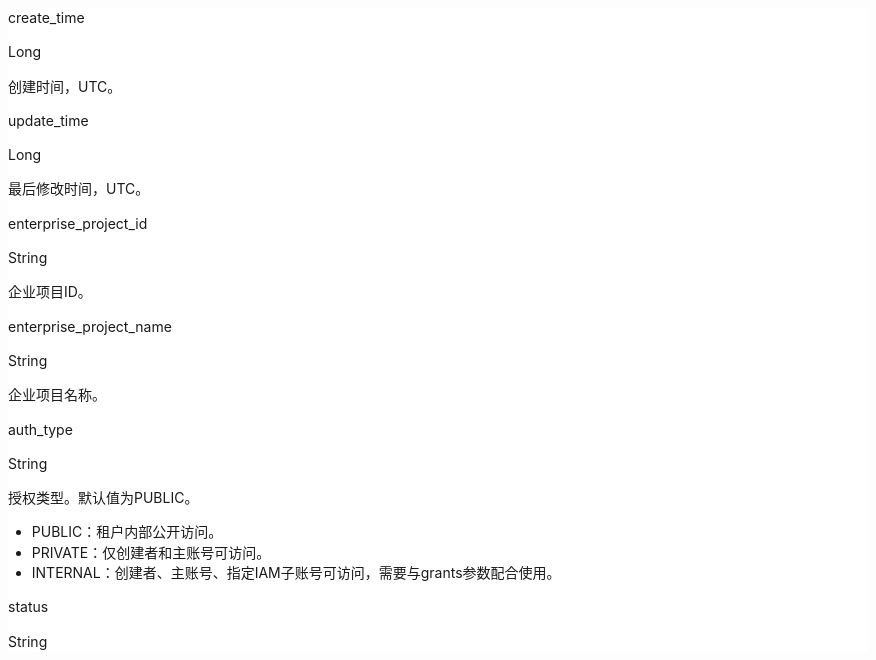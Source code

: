 </tr>
<tr id="row1843114622910"><td class="cellrowborder" valign="top" width="23.630000000000003%" headers="mcps1.2.4.1.1 "><p id="p58331615714"><a name="p58331615714"></a><a name="p58331615714"></a>create_time</p>
</td>
<td class="cellrowborder" valign="top" width="25.86%" headers="mcps1.2.4.1.2 "><p id="p108336635713"><a name="p108336635713"></a><a name="p108336635713"></a>Long</p>
</td>
<td class="cellrowborder" valign="top" width="50.51%" headers="mcps1.2.4.1.3 "><p id="p12833126165714"><a name="p12833126165714"></a><a name="p12833126165714"></a>创建时间，UTC。</p>
</td>
</tr>
<tr id="row44311268293"><td class="cellrowborder" valign="top" width="23.630000000000003%" headers="mcps1.2.4.1.1 "><p id="p1183311635719"><a name="p1183311635719"></a><a name="p1183311635719"></a>update_time</p>
</td>
<td class="cellrowborder" valign="top" width="25.86%" headers="mcps1.2.4.1.2 "><p id="p1683411614577"><a name="p1683411614577"></a><a name="p1683411614577"></a>Long</p>
</td>
<td class="cellrowborder" valign="top" width="50.51%" headers="mcps1.2.4.1.3 "><p id="p983476195716"><a name="p983476195716"></a><a name="p983476195716"></a>最后修改时间，UTC。</p>
</td>
</tr>
<tr id="row54325682912"><td class="cellrowborder" valign="top" width="23.630000000000003%" headers="mcps1.2.4.1.1 "><p id="p1483436175711"><a name="p1483436175711"></a><a name="p1483436175711"></a>enterprise_project_id</p>
</td>
<td class="cellrowborder" valign="top" width="25.86%" headers="mcps1.2.4.1.2 "><p id="p3834562579"><a name="p3834562579"></a><a name="p3834562579"></a>String</p>
</td>
<td class="cellrowborder" valign="top" width="50.51%" headers="mcps1.2.4.1.3 "><p id="p183415695719"><a name="p183415695719"></a><a name="p183415695719"></a>企业项目ID。</p>
</td>
</tr>
<tr id="row102910267595"><td class="cellrowborder" valign="top" width="23.630000000000003%" headers="mcps1.2.4.1.1 "><p id="p74054377465"><a name="p74054377465"></a><a name="p74054377465"></a>enterprise_project_name</p>
</td>
<td class="cellrowborder" valign="top" width="25.86%" headers="mcps1.2.4.1.2 "><p id="p1740513794614"><a name="p1740513794614"></a><a name="p1740513794614"></a>String</p>
</td>
<td class="cellrowborder" valign="top" width="50.51%" headers="mcps1.2.4.1.3 "><p id="p17405537154618"><a name="p17405537154618"></a><a name="p17405537154618"></a>企业项目名称。</p>
</td>
</tr>
<tr id="row457513308596"><td class="cellrowborder" valign="top" width="23.630000000000003%" headers="mcps1.2.4.1.1 "><p id="p15230339194816"><a name="p15230339194816"></a><a name="p15230339194816"></a>auth_type</p>
</td>
<td class="cellrowborder" valign="top" width="25.86%" headers="mcps1.2.4.1.2 "><p id="p179392124918"><a name="p179392124918"></a><a name="p179392124918"></a>String</p>
</td>
<td class="cellrowborder" valign="top" width="50.51%" headers="mcps1.2.4.1.3 "><p id="p5230123904811"><a name="p5230123904811"></a><a name="p5230123904811"></a>授权类型。默认值为PUBLIC。</p>
<a name="ul1823011395480"></a><a name="ul1823011395480"></a><ul id="ul1823011395480"><li>PUBLIC：租户内部公开访问。</li><li>PRIVATE：仅创建者和主账号可访问。</li><li>INTERNAL：创建者、主账号、指定IAM子账号可访问，需要与grants参数配合使用。</li></ul>
</td>
</tr>
<tr id="row14242158175611"><td class="cellrowborder" valign="top" width="23.630000000000003%" headers="mcps1.2.4.1.1 "><p id="p148343665717"><a name="p148343665717"></a><a name="p148343665717"></a>status</p>
</td>
<td class="cellrowborder" valign="top" width="25.86%" headers="mcps1.2.4.1.2 "><p id="p58341261572"><a name="p58341261572"></a><a name="p58341261572"></a>String</p>